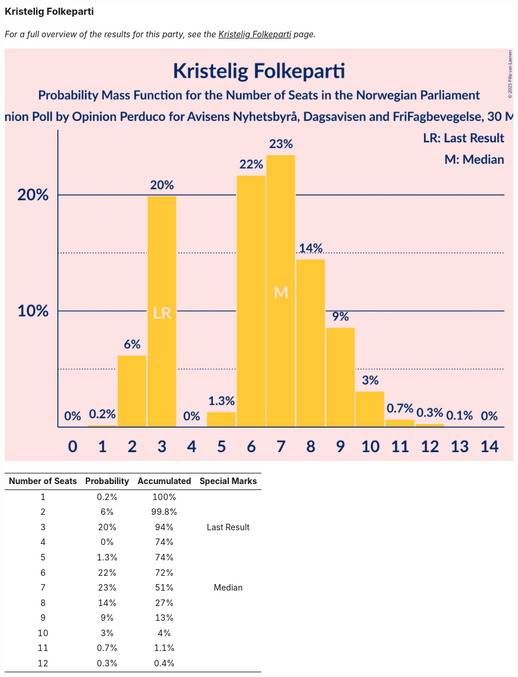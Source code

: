 ### Kristelig Folkeparti

*For a full overview of the results for this party, see the [Kristelig Folkeparti](party-kristeligfolkeparti.html) page.*

![Graph with seats probability mass function not yet produced](2023-06-05-OpinionPerduco-seats-pmf-kristeligfolkeparti.png "Seats Probability Mass Function")

| Number of Seats | Probability | Accumulated | Special Marks |
|:---------------:|:-----------:|:-----------:|:-------------:|
| 1 | 0.2% | 100% |  |
| 2 | 6% | 99.8% |  |
| 3 | 20% | 94% | Last Result |
| 4 | 0% | 74% |  |
| 5 | 1.3% | 74% |  |
| 6 | 22% | 72% |  |
| 7 | 23% | 51% | Median |
| 8 | 14% | 27% |  |
| 9 | 9% | 13% |  |
| 10 | 3% | 4% |  |
| 11 | 0.7% | 1.1% |  |
| 12 | 0.3% | 0.4% |  |